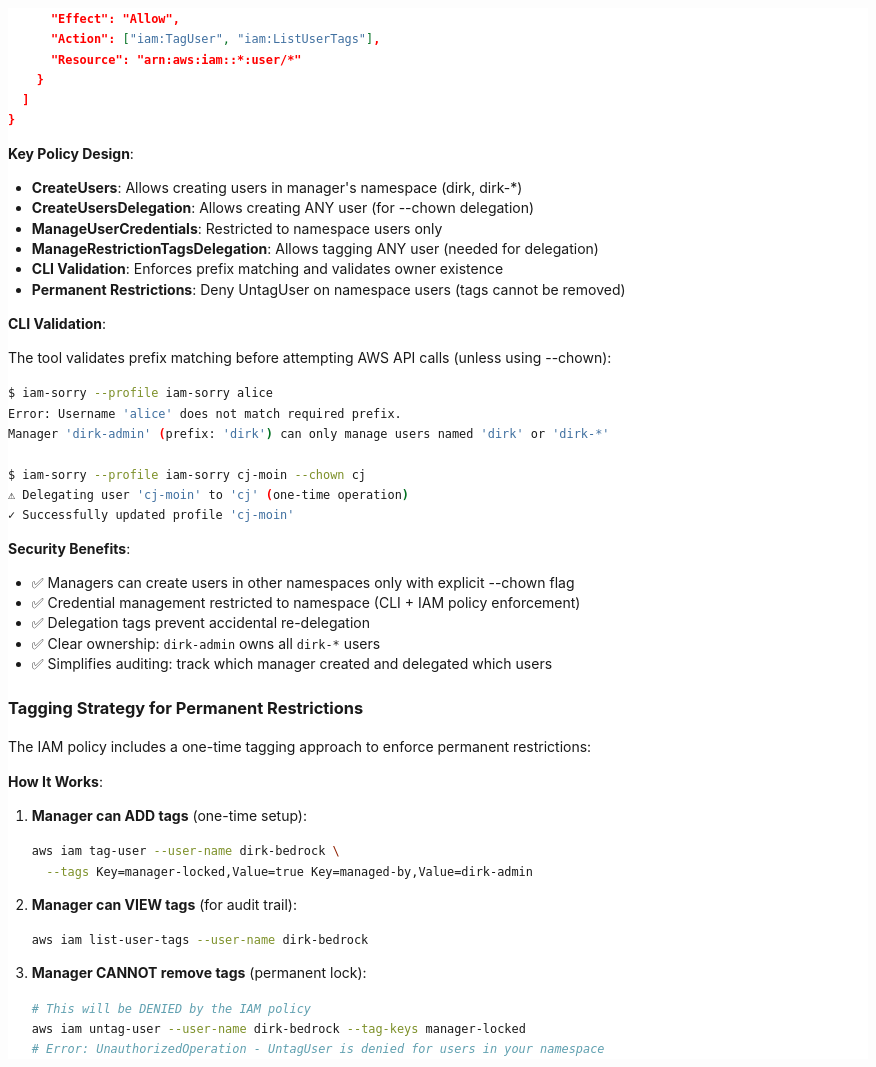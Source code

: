 ```json
      "Effect": "Allow",
      "Action": ["iam:TagUser", "iam:ListUserTags"],
      "Resource": "arn:aws:iam::*:user/*"
    }
  ]
}
```

**Key Policy Design**:
- **CreateUsers**: Allows creating users in manager's namespace (dirk, dirk-*)
- **CreateUsersDelegation**: Allows creating ANY user (for --chown delegation)
- **ManageUserCredentials**: Restricted to namespace users only
- **ManageRestrictionTagsDelegation**: Allows tagging ANY user (needed for delegation)
- **CLI Validation**: Enforces prefix matching and validates owner existence
- **Permanent Restrictions**: Deny UntagUser on namespace users (tags cannot be removed)

**CLI Validation**:

The tool validates prefix matching before attempting AWS API calls (unless using --chown):

```bash
$ iam-sorry --profile iam-sorry alice
Error: Username 'alice' does not match required prefix.
Manager 'dirk-admin' (prefix: 'dirk') can only manage users named 'dirk' or 'dirk-*'

$ iam-sorry --profile iam-sorry cj-moin --chown cj
⚠ Delegating user 'cj-moin' to 'cj' (one-time operation)
✓ Successfully updated profile 'cj-moin'
```

**Security Benefits**:

- ✅ Managers can create users in other namespaces only with explicit --chown flag
- ✅ Credential management restricted to namespace (CLI + IAM policy enforcement)
- ✅ Delegation tags prevent accidental re-delegation
- ✅ Clear ownership: `dirk-admin` owns all `dirk-*` users
- ✅ Simplifies auditing: track which manager created and delegated which users

### Tagging Strategy for Permanent Restrictions

The IAM policy includes a one-time tagging approach to enforce permanent restrictions:

**How It Works**:

1. **Manager can ADD tags** (one-time setup):
   ```bash
   aws iam tag-user --user-name dirk-bedrock \
     --tags Key=manager-locked,Value=true Key=managed-by,Value=dirk-admin
   ```

2. **Manager can VIEW tags** (for audit trail):
   ```bash
   aws iam list-user-tags --user-name dirk-bedrock
   ```

3. **Manager CANNOT remove tags** (permanent lock):
   ```bash
   # This will be DENIED by the IAM policy
   aws iam untag-user --user-name dirk-bedrock --tag-keys manager-locked
   # Error: UnauthorizedOperation - UntagUser is denied for users in your namespace
   ```
